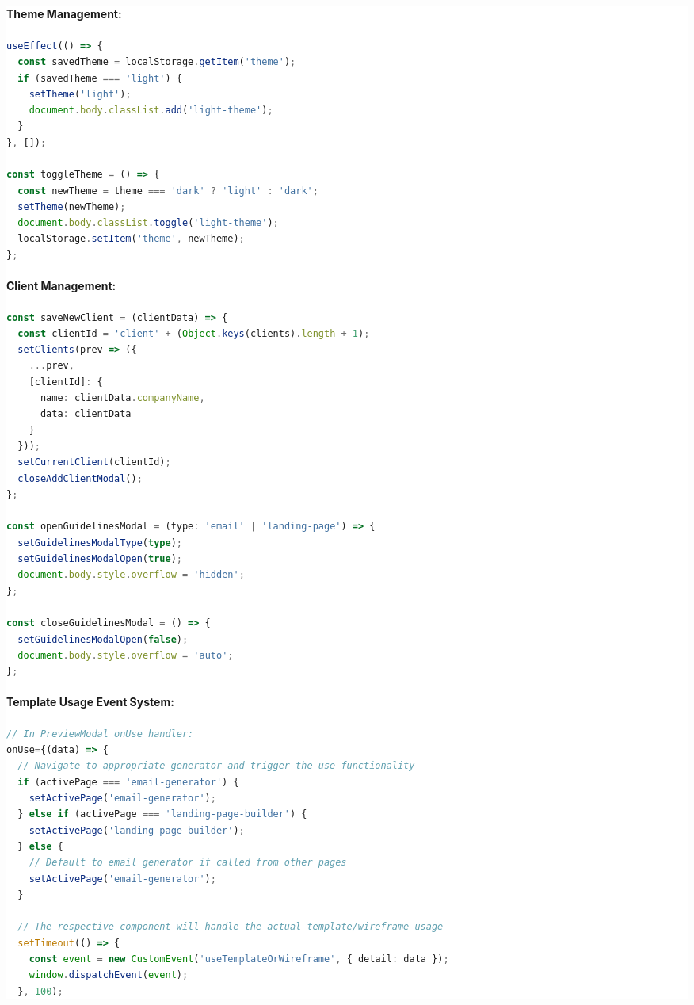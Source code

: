#### Theme Management:
```typescript
useEffect(() => {
  const savedTheme = localStorage.getItem('theme');
  if (savedTheme === 'light') {
    setTheme('light');
    document.body.classList.add('light-theme');
  }
}, []);

const toggleTheme = () => {
  const newTheme = theme === 'dark' ? 'light' : 'dark';
  setTheme(newTheme);
  document.body.classList.toggle('light-theme');
  localStorage.setItem('theme', newTheme);
};
```

#### Client Management:
```typescript
const saveNewClient = (clientData) => {
  const clientId = 'client' + (Object.keys(clients).length + 1);
  setClients(prev => ({
    ...prev,
    [clientId]: {
      name: clientData.companyName,
      data: clientData
    }
  }));
  setCurrentClient(clientId);
  closeAddClientModal();
};

const openGuidelinesModal = (type: 'email' | 'landing-page') => {
  setGuidelinesModalType(type);
  setGuidelinesModalOpen(true);
  document.body.style.overflow = 'hidden';
};

const closeGuidelinesModal = () => {
  setGuidelinesModalOpen(false);
  document.body.style.overflow = 'auto';
};
```

#### Template Usage Event System:
```typescript
// In PreviewModal onUse handler:
onUse={(data) => {
  // Navigate to appropriate generator and trigger the use functionality
  if (activePage === 'email-generator') {
    setActivePage('email-generator');
  } else if (activePage === 'landing-page-builder') {
    setActivePage('landing-page-builder');
  } else {
    // Default to email generator if called from other pages
    setActivePage('email-generator');
  }
  
  // The respective component will handle the actual template/wireframe usage
  setTimeout(() => {
    const event = new CustomEvent('useTemplateOrWireframe', { detail: data });
    window.dispatchEvent(event);
  }, 100);
```

  [filename: string]: string;